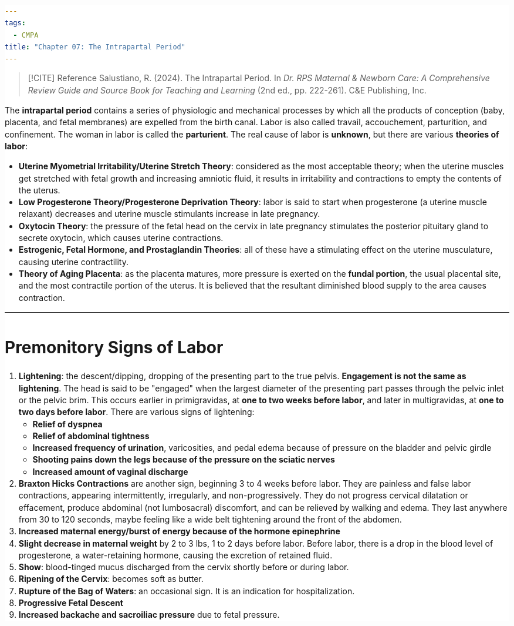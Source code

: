 ```yaml
---
tags:
  - CMPA
title: "Chapter 07: The Intrapartal Period"
---
```

>[!CITE] Reference
>Salustiano, R. (2024). The Intrapartal Period. In *Dr. RPS Maternal & Newborn Care: A Comprehensive Review Guide and Source Book for Teaching and Learning* (2nd ed., pp. 222-261). C&E Publishing, Inc.

The **intrapartal period** contains a series of physiologic and mechanical processes by which all the products of conception (baby, placenta, and fetal membranes) are expelled from the birth canal. Labor is also called travail, accouchement, parturition, and confinement. The woman in labor is called the **parturient**. The real cause of labor is **unknown**, but there are various **theories of labor**:
- **Uterine Myometrial Irritability/Uterine Stretch Theory**: considered as the most acceptable theory; when the uterine muscles get stretched with fetal growth and increasing amniotic fluid, it results in irritability and contractions to empty the contents of the uterus.
- **Low Progesterone Theory/Progesterone Deprivation Theory**: labor is said to start when progesterone (a uterine muscle relaxant) decreases and uterine muscle stimulants increase in late pregnancy.
- **Oxytocin Theory**: the pressure of the fetal head on the cervix in late pregnancy stimulates the posterior pituitary gland to secrete oxytocin, which causes uterine contractions.
- **Estrogenic, Fetal Hormone, and Prostaglandin Theories**: all of these have a stimulating effect on the uterine musculature, causing uterine contractility.
- **Theory of Aging Placenta**: as the placenta matures, more pressure is exerted on the **fundal portion**, the usual placental site, and the most contractile portion of the uterus. It is believed that the resultant diminished blood supply to the area causes contraction.
___
# Premonitory Signs of Labor
1. **Lightening**: the descent/dipping, dropping of the presenting part to the true pelvis. **Engagement is not the same as lightening**. The head is said to be "engaged" when the largest diameter of the presenting part passes through the pelvic inlet or the pelvic brim. This occurs earlier in primigravidas, at **one to two weeks before labor**, and later in multigravidas, at **one to two days before labor**. There are various signs of lightening:
	- **Relief of dyspnea**
	- **Relief of abdominal tightness**
	- **Increased frequency of urination**, varicosities, and pedal edema because of pressure on the bladder and pelvic girdle
	- **Shooting pains down the legs because of the pressure on the sciatic nerves**
	- **Increased amount of vaginal discharge**
2. **Braxton Hicks Contractions** are another sign, beginning 3 to 4 weeks before labor. They are painless and false labor contractions, appearing intermittently, irregularly, and non-progressively. They do not progress cervical dilatation or effacement, produce abdominal (not lumbosacral) discomfort, and can be relieved by walking and edema. They last anywhere from 30 to 120 seconds, maybe feeling like a wide belt tightening around the front of the abdomen.
3. **Increased maternal energy/burst of energy because of the hormone epinephrine**
4. **Slight decrease in maternal weight** by 2 to 3 lbs, 1 to 2 days before labor. Before labor, there is a drop in the blood level of progesterone, a water-retaining hormone, causing the excretion of retained fluid.
5. **Show**: blood-tinged mucus discharged from the cervix shortly before or during labor.
6. **Ripening of the Cervix**: becomes soft as butter.
7. **Rupture of the Bag of Waters**: an occasional sign. It is an indication for hospitalization.
8. **Progressive Fetal Descent**
9. **Increased backache and sacroiliac pressure** due to fetal pressure.
